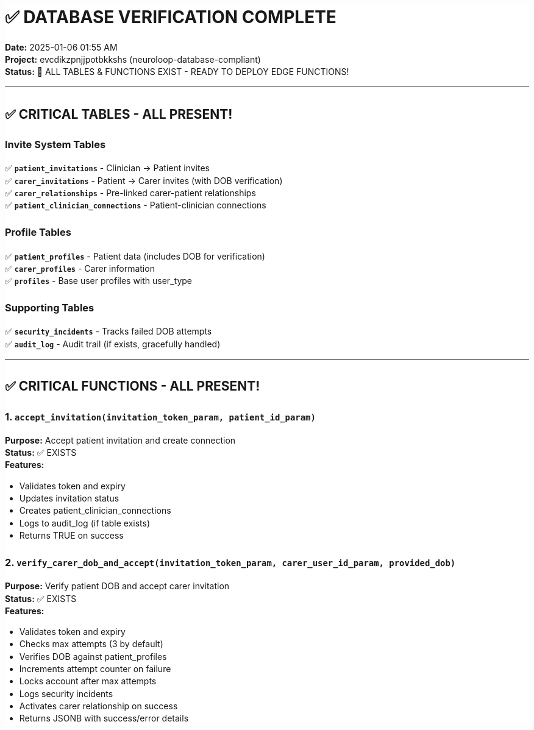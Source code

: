 # ✅ DATABASE VERIFICATION COMPLETE

**Date:** 2025-01-06 01:55 AM  
**Project:** evcdikzpnjjpotbkkshs (neuroloop-database-compliant)  
**Status:** 🎉 ALL TABLES & FUNCTIONS EXIST - READY TO DEPLOY EDGE FUNCTIONS!

---

## ✅ CRITICAL TABLES - ALL PRESENT!

### Invite System Tables
✅ **`patient_invitations`** - Clinician → Patient invites  
✅ **`carer_invitations`** - Patient → Carer invites (with DOB verification)  
✅ **`carer_relationships`** - Pre-linked carer-patient relationships  
✅ **`patient_clinician_connections`** - Patient-clinician connections  

### Profile Tables
✅ **`patient_profiles`** - Patient data (includes DOB for verification)  
✅ **`carer_profiles`** - Carer information  
✅ **`profiles`** - Base user profiles with user_type  

### Supporting Tables
✅ **`security_incidents`** - Tracks failed DOB attempts  
✅ **`audit_log`** - Audit trail (if exists, gracefully handled)  

---

## ✅ CRITICAL FUNCTIONS - ALL PRESENT!

### 1. `accept_invitation(invitation_token_param, patient_id_param)`
**Purpose:** Accept patient invitation and create connection  
**Status:** ✅ EXISTS  
**Features:**
- Validates token and expiry
- Updates invitation status
- Creates patient_clinician_connections
- Logs to audit_log (if table exists)
- Returns TRUE on success

### 2. `verify_carer_dob_and_accept(invitation_token_param, carer_user_id_param, provided_dob)`
**Purpose:** Verify patient DOB and accept carer invitation  
**Status:** ✅ EXISTS  
**Features:**
- Validates token and expiry
- Checks max attempts (3 by default)
- Verifies DOB against patient_profiles
- Increments attempt counter on failure
- Locks account after max attempts
- Logs security incidents
- Activates carer relationship on success
- Returns JSONB with success/error details

